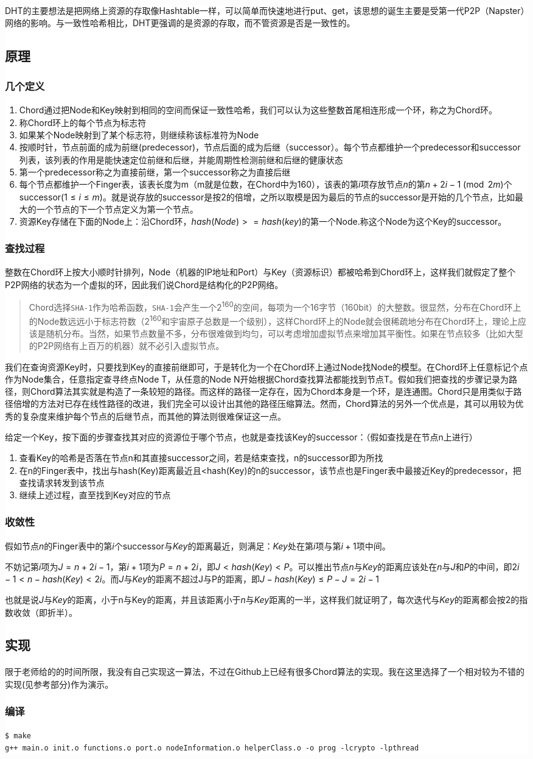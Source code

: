 DHT的主要想法是把网络上资源的存取像Hashtable一样，可以简单而快速地进行put、get，该思想的诞生主要是受第一代P2P（Napster）网络的影响。与一致性哈希相比，DHT更强调的是资源的存取，而不管资源是否是一致性的。

## 原理

### 几个定义

1. Chord通过把Node和Key映射到相同的空间而保证一致性哈希，我们可以认为这些整数首尾相连形成一个环，称之为Chord环。
2. 称Chord环上的每个节点为标志符
3. 如果某个Node映射到了某个标志符，则继续称该标准符为Node
4. 按顺时针，节点前面的成为前继(predecessor)，节点后面的成为后继（successor）。每个节点都维护一个predecessor和successor列表，该列表的作用是能快速定位前继和后继，并能周期性检测前继和后继的健康状态
5. 第一个predecessor称之为直接前继，第一个successor称之为直接后继
6. 每个节点都维护一个Finger表，该表长度为m（m就是位数，在Chord中为160），该表的第$i$项存放节点$n$的第$n+2i-1\pmod{2m}$个successor$(1\le i\le m)$。就是说存放的successor是按$2$的倍增，之所以取模是因为最后的节点的successor是开始的几个节点，比如最大的一个节点的下一个节点定义为第一个节点。
7. 资源Key存储在下面的Node上：沿Chord环，$hash(Node)>=hash(key)$的第一个Node.称这个Node为这个Key的successor。

### 查找过程

整数在Chord环上按大小顺时针排列，Node（机器的IP地址和Port）与Key（资源标识）都被哈希到Chord环上，这样我们就假定了整个P2P网络的状态为一个虚拟的环，因此我们说Chord是结构化的P2P网络。

> Chord选择`SHA-1`作为哈希函数，`SHA-1`会产生一个$2^{160}$的空间，每项为一个16字节（160bit）的大整数。很显然，分布在Chord环上的Node数远远小于标志符数（$2^{160}$和宇宙原子总数是一个级别），这样Chord环上的Node就会很稀疏地分布在Chord环上，理论上应该是随机分布。当然，如果节点数量不多，分布很难做到均匀，可以考虑增加虚拟节点来增加其平衡性。如果在节点较多（比如大型的P2P网络有上百万的机器）就不必引入虚拟节点。

我们在查询资源Key时，只要找到Key的直接前继即可，于是转化为一个在Chord环上通过Node找Node的模型。在Chord环上任意标记个点作为Node集合，任意指定查寻终点Node T，从任意的Node N开始根据Chord查找算法都能找到节点T。假如我们把查找的步骤记录为路径，则Chord算法其实就是构造了一条较短的路径。而这样的路径一定存在，因为Chord本身是一个环，是连通图。Chord只是用类似于路径倍增的方法对已存在线性路径的改进，我们完全可以设计出其他的路径压缩算法。然而，Chord算法的另外一个优点是，其可以用较为优秀的复杂度来维护每个节点的后继节点，而其他的算法则很难保证这一点。

给定一个Key，按下面的步骤查找其对应的资源位于哪个节点，也就是查找该Key的successor：（假如查找是在节点n上进行）

1. 查看Key的哈希是否落在节点n和其直接successor之间，若是结束查找，n的successor即为所找
2. 在n的Finger表中，找出与hash(Key)距离最近且<hash(Key)的n的successor，该节点也是Finger表中最接近Key的predecessor，把查找请求转发到该节点
3. 继续上述过程，直至找到Key对应的节点

### 收敛性

假如节点$n$的Finger表中的第$i$个successor与$Key$的距离最近，则满足：$Key$处在第$i$项与第$i+1$项中间。

不妨记第$i$项为$J=n+2i-1$，第$i+1$项为$P=n+2i$，即$J<hash(Key)<P$。可以推出节点$n$与$Key$的距离应该处在$n$与$J$和$P$的中间，即$2i-1<n - hash(Key)<2i$。而$J$与$Key$的距离不超过J与P的距离，即$J-hash(Key)\le P - J = 2i-1$

也就是说$J$与$Key$的距离，小于n与Key的距离，并且该距离小于$n$与$Key$距离的一半，这样我们就证明了，每次迭代与$Key$的距离都会按$2$的指数收敛（即折半）。

## 实现

限于老师给的的时间所限，我没有自己实现这一算法，不过在Github上已经有很多Chord算法的实现。我在这里选择了一个相对较为不错的实现(见参考部分)作为演示。

### 编译

```shell
$ make
g++ main.o init.o functions.o port.o nodeInformation.o helperClass.o -o prog -lcrypto -lpthread
```
